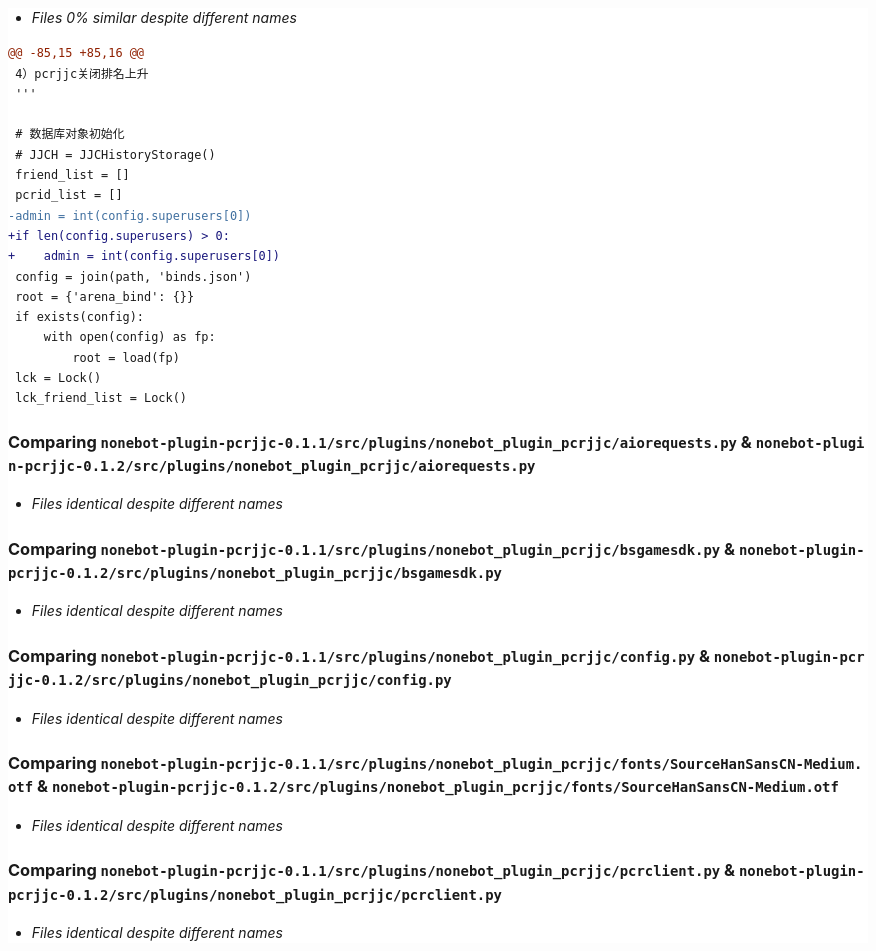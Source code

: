  * *Files 0% similar despite different names*

```diff
@@ -85,15 +85,16 @@
 4）pcrjjc关闭排名上升
 '''
 
 # 数据库对象初始化
 # JJCH = JJCHistoryStorage()
 friend_list = []
 pcrid_list = []
-admin = int(config.superusers[0])
+if len(config.superusers) > 0:
+    admin = int(config.superusers[0])
 config = join(path, 'binds.json')
 root = {'arena_bind': {}}
 if exists(config):
     with open(config) as fp:
         root = load(fp)
 lck = Lock()
 lck_friend_list = Lock()
```

### Comparing `nonebot-plugin-pcrjjc-0.1.1/src/plugins/nonebot_plugin_pcrjjc/aiorequests.py` & `nonebot-plugin-pcrjjc-0.1.2/src/plugins/nonebot_plugin_pcrjjc/aiorequests.py`

 * *Files identical despite different names*

### Comparing `nonebot-plugin-pcrjjc-0.1.1/src/plugins/nonebot_plugin_pcrjjc/bsgamesdk.py` & `nonebot-plugin-pcrjjc-0.1.2/src/plugins/nonebot_plugin_pcrjjc/bsgamesdk.py`

 * *Files identical despite different names*

### Comparing `nonebot-plugin-pcrjjc-0.1.1/src/plugins/nonebot_plugin_pcrjjc/config.py` & `nonebot-plugin-pcrjjc-0.1.2/src/plugins/nonebot_plugin_pcrjjc/config.py`

 * *Files identical despite different names*

### Comparing `nonebot-plugin-pcrjjc-0.1.1/src/plugins/nonebot_plugin_pcrjjc/fonts/SourceHanSansCN-Medium.otf` & `nonebot-plugin-pcrjjc-0.1.2/src/plugins/nonebot_plugin_pcrjjc/fonts/SourceHanSansCN-Medium.otf`

 * *Files identical despite different names*

### Comparing `nonebot-plugin-pcrjjc-0.1.1/src/plugins/nonebot_plugin_pcrjjc/pcrclient.py` & `nonebot-plugin-pcrjjc-0.1.2/src/plugins/nonebot_plugin_pcrjjc/pcrclient.py`

 * *Files identical despite different names*
